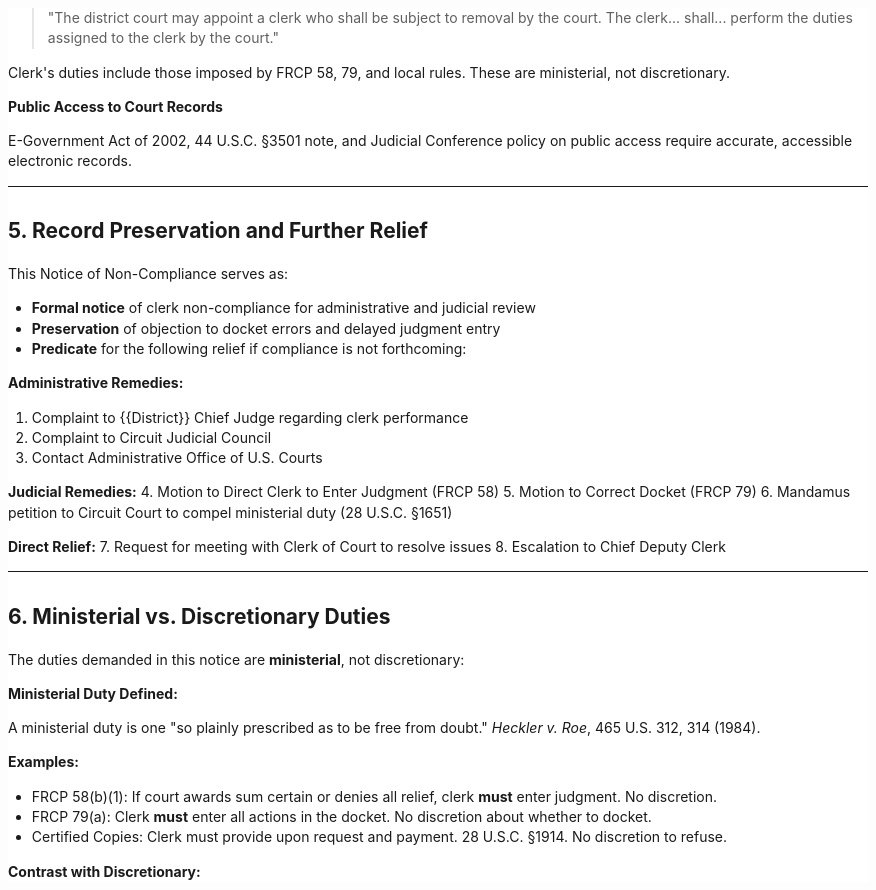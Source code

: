 > "The district court may appoint a clerk who shall be subject to removal by the court. The clerk... shall... perform the duties assigned to the clerk by the court."

Clerk's duties include those imposed by FRCP 58, 79, and local rules. These are ministerial, not discretionary.

**Public Access to Court Records**

E-Government Act of 2002, 44 U.S.C. §3501 note, and Judicial Conference policy on public access require accurate, accessible electronic records.

---

## 5. Record Preservation and Further Relief

This Notice of Non-Compliance serves as:

- **Formal notice** of clerk non-compliance for administrative and judicial review
- **Preservation** of objection to docket errors and delayed judgment entry
- **Predicate** for the following relief if compliance is not forthcoming:

**Administrative Remedies:**
1. Complaint to {{District}} Chief Judge regarding clerk performance
2. Complaint to Circuit Judicial Council
3. Contact Administrative Office of U.S. Courts

**Judicial Remedies:**
4. Motion to Direct Clerk to Enter Judgment (FRCP 58)
5. Motion to Correct Docket (FRCP 79)
6. Mandamus petition to Circuit Court to compel ministerial duty (28 U.S.C. §1651)

**Direct Relief:**
7. Request for meeting with Clerk of Court to resolve issues
8. Escalation to Chief Deputy Clerk

---

## 6. Ministerial vs. Discretionary Duties

The duties demanded in this notice are **ministerial**, not discretionary:

**Ministerial Duty Defined:**

A ministerial duty is one "so plainly prescribed as to be free from doubt." *Heckler v. Roe*, 465 U.S. 312, 314 (1984).

**Examples:**

- FRCP 58(b)(1): If court awards sum certain or denies all relief, clerk **must** enter judgment. No discretion.
- FRCP 79(a): Clerk **must** enter all actions in the docket. No discretion about whether to docket.
- Certified Copies: Clerk must provide upon request and payment. 28 U.S.C. §1914. No discretion to refuse.

**Contrast with Discretionary:**

